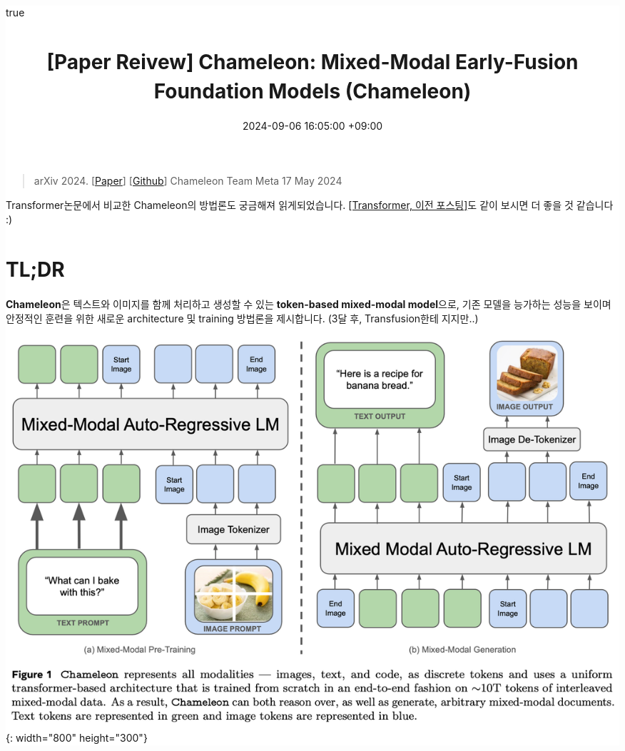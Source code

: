 ﻿---
title: "[Paper Reivew] Chameleon: Mixed-Modal Early-Fusion Foundation Models (Chameleon)"
description: Chameleon은 텍스트와 이미지를 함께 처리하고 생성할 수 있는 token-based mixed-modal model으로, 기존 모델을 능가하는 성능을 보이며 안정적인 훈련을 위한 새로운 architecture 및 training 방법론을 제시합니다.
toc: true
comments: true
# layout: default
math: true
date: 2024-09-06 16:05:00 +09:00
categories: [Deep Learning, Generative Model]
tags: [diffusion model, generative model, token-based, meta, multimodal, t2i]     # TAG names should always be lowercase
image: /posts/20240905_Chameleon/thumbnail.webp
alt : Thumbnail
---


> arXiv 2024. [[Paper](https://www.arxiv.org/abs/2408.11039)] [[Github](https://github.com/lucidrains/transfusion-pytorch)]
> Chameleon Team
> Meta
> 17 May 2024

Transformer논문에서 비교한 Chameleon의 방법론도 궁금해져 읽게되었습니다.
[[Transformer, 이전 포스팅]](https://daemini.github.io/posts/Transfusion/)도 같이 보시면 더 좋을 것 같습니다 :) 

# TL;DR
**Chameleon**은 텍스트와 이미지를 함께 처리하고 생성할 수 있는 **token-based mixed-modal model**으로, 기존 모델을 능가하는 성능을 보이며 안정적인 훈련을 위한 새로운 architecture 및 training 방법론을 제시합니다. (3달 후, Transfusion한테 지지만..)

![fig1](/posts/20240905_Chameleon/fig1.png){: width="800" height="300"}
